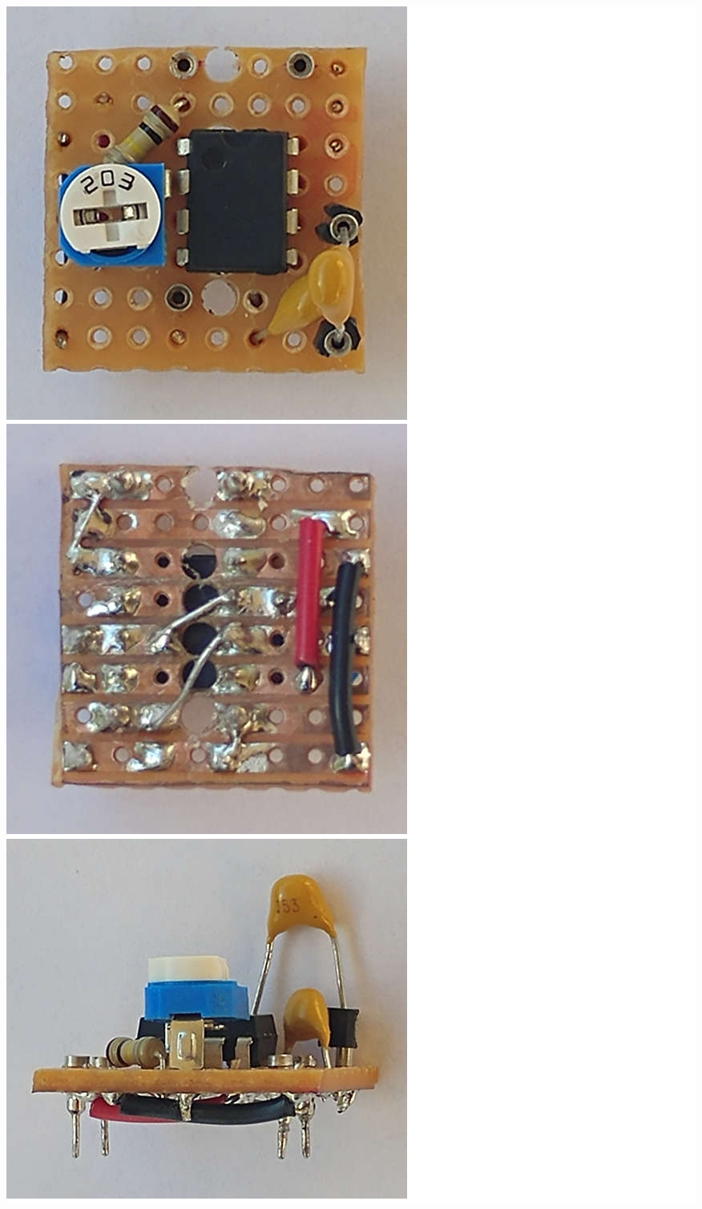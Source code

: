 ![](Figs/555_board1.jpg) &nbsp; &nbsp; ![](Figs/555_board2.jpg) &nbsp; &nbsp; ![](Figs/555_board3.jpg)